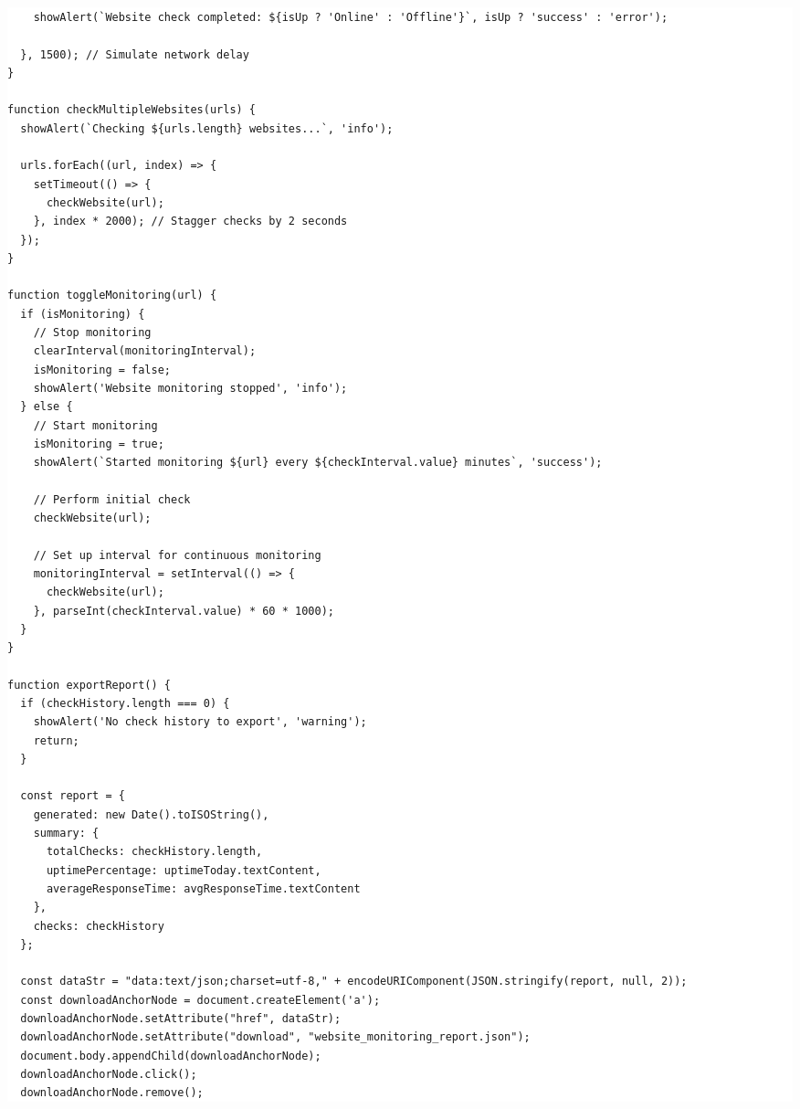         showAlert(`Website check completed: ${isUp ? 'Online' : 'Offline'}`, isUp ? 'success' : 'error');
        
      }, 1500); // Simulate network delay
    }

    function checkMultipleWebsites(urls) {
      showAlert(`Checking ${urls.length} websites...`, 'info');
      
      urls.forEach((url, index) => {
        setTimeout(() => {
          checkWebsite(url);
        }, index * 2000); // Stagger checks by 2 seconds
      });
    }

    function toggleMonitoring(url) {
      if (isMonitoring) {
        // Stop monitoring
        clearInterval(monitoringInterval);
        isMonitoring = false;
        showAlert('Website monitoring stopped', 'info');
      } else {
        // Start monitoring
        isMonitoring = true;
        showAlert(`Started monitoring ${url} every ${checkInterval.value} minutes`, 'success');
        
        // Perform initial check
        checkWebsite(url);
        
        // Set up interval for continuous monitoring
        monitoringInterval = setInterval(() => {
          checkWebsite(url);
        }, parseInt(checkInterval.value) * 60 * 1000);
      }
    }

    function exportReport() {
      if (checkHistory.length === 0) {
        showAlert('No check history to export', 'warning');
        return;
      }
      
      const report = {
        generated: new Date().toISOString(),
        summary: {
          totalChecks: checkHistory.length,
          uptimePercentage: uptimeToday.textContent,
          averageResponseTime: avgResponseTime.textContent
        },
        checks: checkHistory
      };
      
      const dataStr = "data:text/json;charset=utf-8," + encodeURIComponent(JSON.stringify(report, null, 2));
      const downloadAnchorNode = document.createElement('a');
      downloadAnchorNode.setAttribute("href", dataStr);
      downloadAnchorNode.setAttribute("download", "website_monitoring_report.json");
      document.body.appendChild(downloadAnchorNode);
      downloadAnchorNode.click();
      downloadAnchorNode.remove();
      